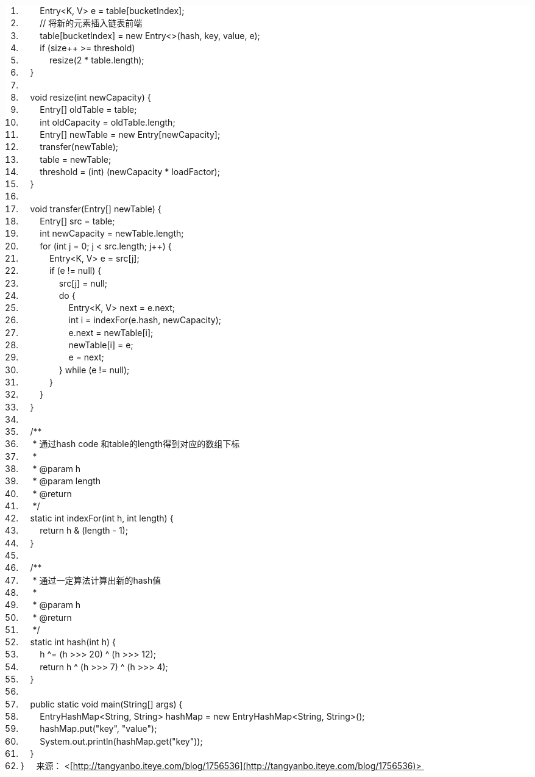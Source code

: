 1.         Entry<K, V> e = table[bucketIndex];  
1.         // 将新的元素插入链表前端  
1.         table[bucketIndex] = new Entry<>(hash, key, value, e);  
1.         if (size++ >= threshold)  
1.             resize(2 * table.length);  
1.     }  
1.   
1.     void resize(int newCapacity) {  
1.         Entry[] oldTable = table;  
1.         int oldCapacity = oldTable.length;  
1.         Entry[] newTable = new Entry[newCapacity];  
1.         transfer(newTable);  
1.         table = newTable;  
1.         threshold = (int) (newCapacity * loadFactor);  
1.     }  
1.   
1.     void transfer(Entry[] newTable) {  
1.         Entry[] src = table;  
1.         int newCapacity = newTable.length;  
1.         for (int j = 0; j < src.length; j++) {  
1.             Entry<K, V> e = src[j];  
1.             if (e != null) {  
1.                 src[j] = null;  
1.                 do {  
1.                     Entry<K, V> next = e.next;  
1.                     int i = indexFor(e.hash, newCapacity);  
1.                     e.next = newTable[i];  
1.                     newTable[i] = e;  
1.                     e = next;  
1.                 } while (e != null);  
1.             }  
1.         }  
1.     }  
1.   
1.     /** 
1.      * 通过hash code 和table的length得到对应的数组下标 
1.      *  
1.      * @param h 
1.      * @param length 
1.      * @return 
1.      */  
1.     static int indexFor(int h, int length) {  
1.         return h & (length - 1);  
1.     }  
1.   
1.     /** 
1.      * 通过一定算法计算出新的hash值 
1.      *  
1.      * @param h 
1.      * @return 
1.      */  
1.     static int hash(int h) {  
1.         h ^= (h >>> 20) ^ (h >>> 12);  
1.         return h ^ (h >>> 7) ^ (h >>> 4);  
1.     }  
1.   
1.     public static void main(String[] args) {  
1.         EntryHashMap<String, String> hashMap = new EntryHashMap<String, String>();  
1.         hashMap.put("key", "value");  
1.         System.out.println(hashMap.get("key"));  
1.     }  
1. }  
 
来源： <[http://tangyanbo.iteye.com/blog/1756536](http://tangyanbo.iteye.com/blog/1756536)> 
